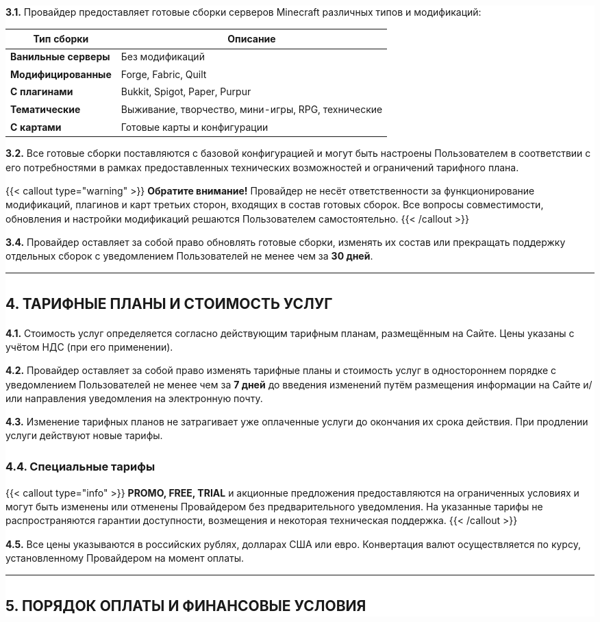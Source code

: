 **3.1.** Провайдер предоставляет готовые сборки серверов Minecraft различных типов и модификаций:

| Тип сборки | Описание |
|------------|----------|
| **Ванильные серверы** | Без модификаций |
| **Модифицированные** | Forge, Fabric, Quilt |
| **С плагинами** | Bukkit, Spigot, Paper, Purpur |
| **Тематические** | Выживание, творчество, мини-игры, RPG, технические |
| **С картами** | Готовые карты и конфигурации |

**3.2.** Все готовые сборки поставляются с базовой конфигурацией и могут быть настроены Пользователем в соответствии с его потребностями в рамках предоставленных технических возможностей и ограничений тарифного плана.

{{< callout type="warning" >}}
**Обратите внимание!** Провайдер не несёт ответственности за функционирование модификаций, плагинов и карт третьих сторон, входящих в состав готовых сборок. Все вопросы совместимости, обновления и настройки модификаций решаются Пользователем самостоятельно.
{{< /callout >}}

**3.4.** Провайдер оставляет за собой право обновлять готовые сборки, изменять их состав или прекращать поддержку отдельных сборок с уведомлением Пользователей не менее чем за **30 дней**.

---

## 4. ТАРИФНЫЕ ПЛАНЫ И СТОИМОСТЬ УСЛУГ

**4.1.** Стоимость услуг определяется согласно действующим тарифным планам, размещённым на Сайте. Цены указаны с учётом НДС (при его применении).

**4.2.** Провайдер оставляет за собой право изменять тарифные планы и стоимость услуг в одностороннем порядке с уведомлением Пользователей не менее чем за **7 дней** до введения изменений путём размещения информации на Сайте и/или направления уведомления на электронную почту.

**4.3.** Изменение тарифных планов не затрагивает уже оплаченные услуги до окончания их срока действия. При продлении услуги действуют новые тарифы.

### 4.4. Специальные тарифы

{{< callout type="info" >}}
**PROMO, FREE, TRIAL** и акционные предложения предоставляются на ограниченных условиях и могут быть изменены или отменены Провайдером без предварительного уведомления. На указанные тарифы не распространяются гарантии доступности, возмещения и некоторая техническая поддержка.
{{< /callout >}}

**4.5.** Все цены указываются в российских рублях, долларах США или евро. Конвертация валют осуществляется по курсу, установленному Провайдером на момент оплаты.

---

## 5. ПОРЯДОК ОПЛАТЫ И ФИНАНСОВЫЕ УСЛОВИЯ
